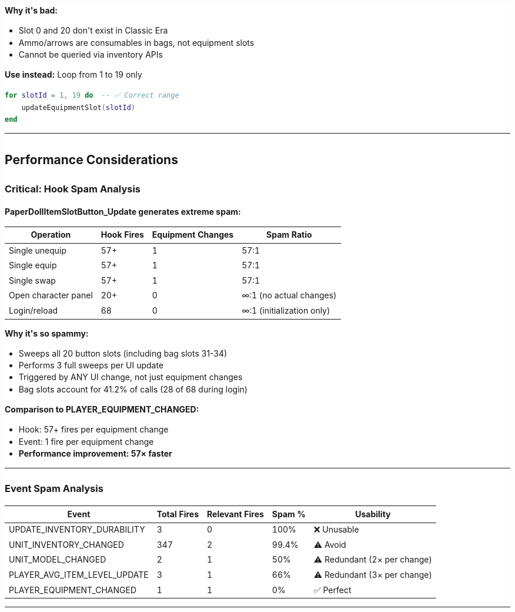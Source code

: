 **Why it's bad:**
- Slot 0 and 20 don't exist in Classic Era
- Ammo/arrows are consumables in bags, not equipment slots
- Cannot be queried via inventory APIs

**Use instead:** Loop from 1 to 19 only
```lua
for slotId = 1, 19 do  -- ✅ Correct range
    updateEquipmentSlot(slotId)
end
```

---

## Performance Considerations

### Critical: Hook Spam Analysis

**PaperDollItemSlotButton_Update generates extreme spam:**

| Operation | Hook Fires | Equipment Changes | Spam Ratio |
|-----------|-----------|-------------------|------------|
| Single unequip | 57+ | 1 | 57:1 |
| Single equip | 57+ | 1 | 57:1 |
| Single swap | 57+ | 1 | 57:1 |
| Open character panel | 20+ | 0 | ∞:1 (no actual changes) |
| Login/reload | 68 | 0 | ∞:1 (initialization only) |

**Why it's so spammy:**
- Sweeps all 20 button slots (including bag slots 31-34)
- Performs 3 full sweeps per UI update
- Triggered by ANY UI change, not just equipment changes
- Bag slots account for 41.2% of calls (28 of 68 during login)

**Comparison to PLAYER_EQUIPMENT_CHANGED:**
- Hook: 57+ fires per equipment change
- Event: 1 fire per equipment change
- **Performance improvement: 57× faster**

---

### Event Spam Analysis

| Event | Total Fires | Relevant Fires | Spam % | Usability |
|-------|-------------|----------------|--------|-----------|
| UPDATE_INVENTORY_DURABILITY | 3 | 0 | 100% | ❌ Unusable |
| UNIT_INVENTORY_CHANGED | 347 | 2 | 99.4% | ⚠️ Avoid |
| UNIT_MODEL_CHANGED | 2 | 1 | 50% | ⚠️ Redundant (2× per change) |
| PLAYER_AVG_ITEM_LEVEL_UPDATE | 3 | 1 | 66% | ⚠️ Redundant (3× per change) |
| PLAYER_EQUIPMENT_CHANGED | 1 | 1 | 0% | ✅ Perfect |

---